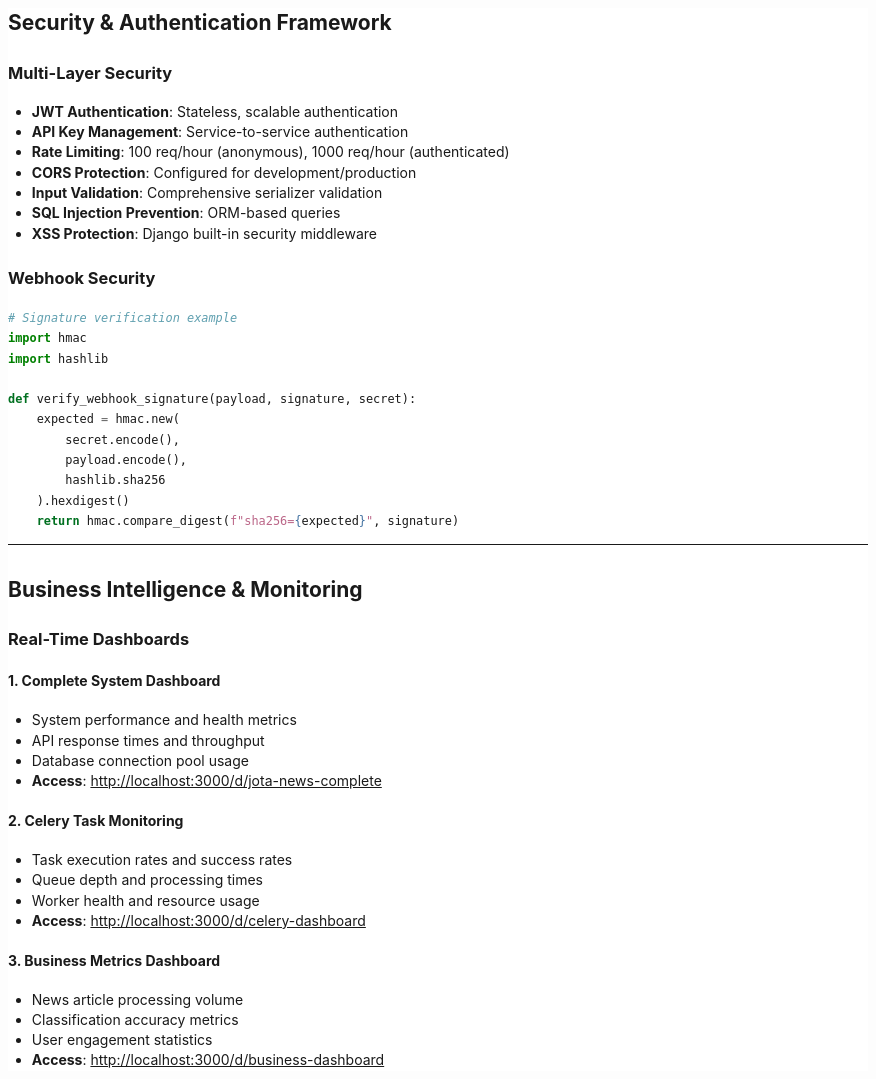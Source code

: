 
## Security & Authentication Framework

### Multi-Layer Security

- **JWT Authentication**: Stateless, scalable authentication
- **API Key Management**: Service-to-service authentication
- **Rate Limiting**: 100 req/hour (anonymous), 1000 req/hour (authenticated)
- **CORS Protection**: Configured for development/production
- **Input Validation**: Comprehensive serializer validation
- **SQL Injection Prevention**: ORM-based queries
- **XSS Protection**: Django built-in security middleware

### Webhook Security

```python
# Signature verification example
import hmac
import hashlib

def verify_webhook_signature(payload, signature, secret):
    expected = hmac.new(
        secret.encode(),
        payload.encode(),
        hashlib.sha256
    ).hexdigest()
    return hmac.compare_digest(f"sha256={expected}", signature)
```

---

## Business Intelligence & Monitoring

### Real-Time Dashboards

#### 1. **Complete System Dashboard**

- System performance and health metrics
- API response times and throughput
- Database connection pool usage
- **Access**: <http://localhost:3000/d/jota-news-complete>

#### 2. **Celery Task Monitoring**

- Task execution rates and success rates
- Queue depth and processing times
- Worker health and resource usage
- **Access**: <http://localhost:3000/d/celery-dashboard>

#### 3. **Business Metrics Dashboard**

- News article processing volume
- Classification accuracy metrics
- User engagement statistics
- **Access**: <http://localhost:3000/d/business-dashboard>
